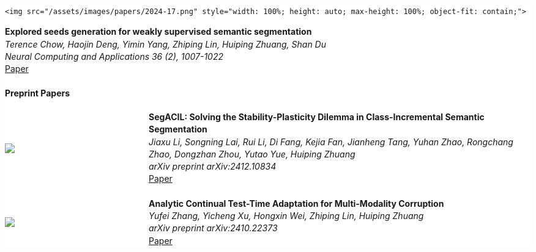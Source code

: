     <img src="/assets/images/papers/2024-17.png" style="width: 100%; height: auto; max-height: 100%; object-fit: contain;">
  </div>
  <div style="flex: 1;">
    <strong>Explored seeds generation for weakly supervised semantic segmentation</strong><br>
    <em>Terence Chow, Haojin Deng, Yimin Yang, Zhiping Lin, Huiping Zhuang, Shan Du</em><br>
    <em>Neural Computing and Applications 36 (2), 1007-1022</em><br>
    <a href="https://link.springer.com/article/10.1007/s00521-023-09073-z">Paper</a>
  </div>
</div>

#### Preprint Papers
<div style="display: flex; margin-bottom: 20px;">
  <div style="flex: 0 0 220px; margin-right: 15px; display: flex; align-items: center;">
    <img src="/assets/images/papers/2024-18.png" style="width: 100%; height: auto; max-height: 100%; object-fit: contain;">
  </div>
  <div style="flex: 1;">
    <strong>SegACIL: Solving the Stability-Plasticity Dilemma in Class-Incremental Semantic Segmentation</strong><br>
    <em>Jiaxu Li, Songning Lai, Rui Li, Di Fang, Kejia Fan, Jianheng Tang, Yuhan Zhao, Rongchang Zhao, Dongzhan Zhou, Yutao Yue, Huiping Zhuang</em><br>
    <em>arXiv preprint arXiv:2412.10834</em><br>
    <a href="https://arxiv.org/abs/2412.10834">Paper</a>
  </div>
</div>

<div style="display: flex; margin-bottom: 20px;">
  <div style="flex: 0 0 220px; margin-right: 15px; display: flex; align-items: center;">
    <img src="/assets/images/papers/2024-19.png" style="width: 100%; height: auto; max-height: 100%; object-fit: contain;">
  </div>
  <div style="flex: 1;">
    <strong>Analytic Continual Test-Time Adaptation for Multi-Modality Corruption</strong><br>
    <em>Yufei Zhang, Yicheng Xu, Hongxin Wei, Zhiping Lin, Huiping Zhuang</em><br>
    <em>arXiv preprint arXiv:2410.22373</em><br>
    <a href="https://arxiv.org/abs/2410.22373">Paper</a>
  </div>
</div>
